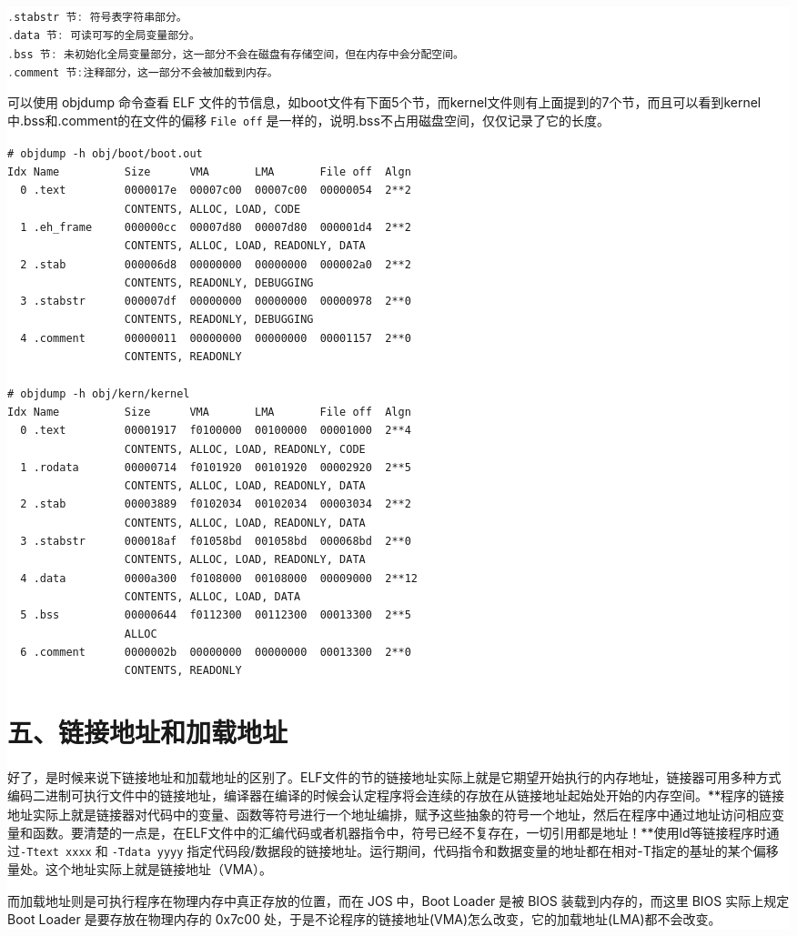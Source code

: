 ```c
.stabstr 节: 符号表字符串部分。
.data 节: 可读可写的全局变量部分。
.bss 节: 未初始化全局变量部分，这一部分不会在磁盘有存储空间，但在内存中会分配空间。
.comment 节:注释部分，这一部分不会被加载到内存。
```

可以使用 objdump 命令查看 ELF 文件的节信息，如boot文件有下面5个节，而kernel文件则有上面提到的7个节，而且可以看到kernel中.bss和.comment的在文件的偏移 `File off` 是一样的，说明.bss不占用磁盘空间，仅仅记录了它的长度。

```shell
# objdump -h obj/boot/boot.out
Idx Name          Size      VMA       LMA       File off  Algn
  0 .text         0000017e  00007c00  00007c00  00000054  2**2
                  CONTENTS, ALLOC, LOAD, CODE
  1 .eh_frame     000000cc  00007d80  00007d80  000001d4  2**2
                  CONTENTS, ALLOC, LOAD, READONLY, DATA
  2 .stab         000006d8  00000000  00000000  000002a0  2**2
                  CONTENTS, READONLY, DEBUGGING
  3 .stabstr      000007df  00000000  00000000  00000978  2**0
                  CONTENTS, READONLY, DEBUGGING
  4 .comment      00000011  00000000  00000000  00001157  2**0
                  CONTENTS, READONLY

# objdump -h obj/kern/kernel
Idx Name          Size      VMA       LMA       File off  Algn
  0 .text         00001917  f0100000  00100000  00001000  2**4
                  CONTENTS, ALLOC, LOAD, READONLY, CODE
  1 .rodata       00000714  f0101920  00101920  00002920  2**5
                  CONTENTS, ALLOC, LOAD, READONLY, DATA
  2 .stab         00003889  f0102034  00102034  00003034  2**2
                  CONTENTS, ALLOC, LOAD, READONLY, DATA
  3 .stabstr      000018af  f01058bd  001058bd  000068bd  2**0
                  CONTENTS, ALLOC, LOAD, READONLY, DATA
  4 .data         0000a300  f0108000  00108000  00009000  2**12
                  CONTENTS, ALLOC, LOAD, DATA
  5 .bss          00000644  f0112300  00112300  00013300  2**5
                  ALLOC
  6 .comment      0000002b  00000000  00000000  00013300  2**0
                  CONTENTS, READONLY

```

# 五、链接地址和加载地址

好了，是时候来说下链接地址和加载地址的区别了。ELF文件的节的链接地址实际上就是它期望开始执行的内存地址，链接器可用多种方式编码二进制可执行文件中的链接地址，编译器在编译的时候会认定程序将会连续的存放在从链接地址起始处开始的内存空间。**程序的链接地址实际上就是链接器对代码中的变量、函数等符号进行一个地址编排，赋予这些抽象的符号一个地址，然后在程序中通过地址访问相应变量和函数。要清楚的一点是，在ELF文件中的汇编代码或者机器指令中，符号已经不复存在，一切引用都是地址！**使用ld等链接程序时通过`-Ttext xxxx` 和 `-Tdata yyyy` 指定代码段/数据段的链接地址。运行期间，代码指令和数据变量的地址都在相对-T指定的基址的某个偏移量处。这个地址实际上就是链接地址（VMA）。

而加载地址则是可执行程序在物理内存中真正存放的位置，而在 JOS 中，Boot Loader 是被 BIOS 装载到内存的，而这里 BIOS 实际上规定 Boot Loader 是要存放在物理内存的 0x7c00 处，于是不论程序的链接地址(VMA)怎么改变，它的加载地址(LMA)都不会改变。
